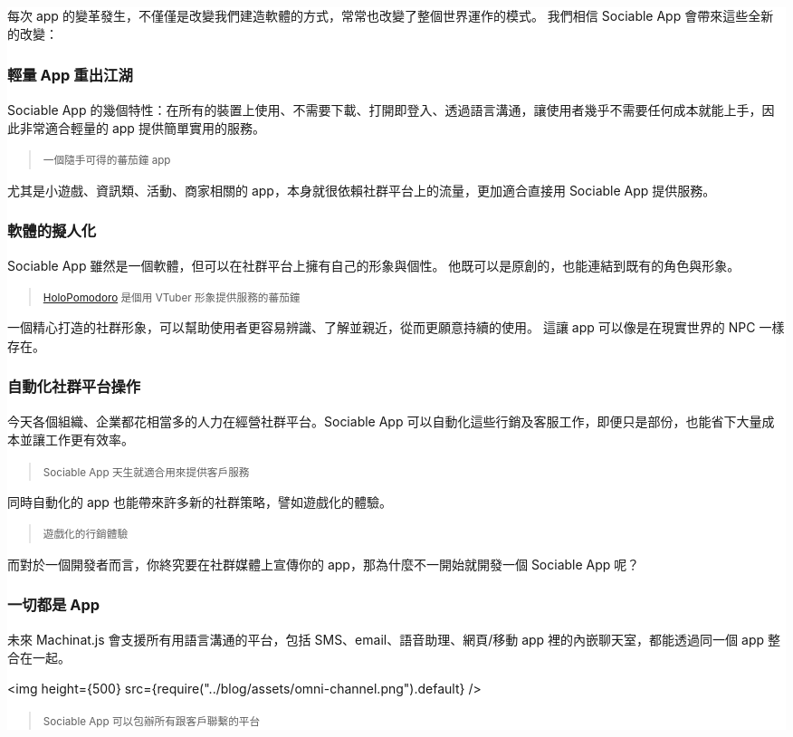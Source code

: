 每次 app 的變革發生，不僅僅是改變我們建造軟體的方式，常常也改變了整個世界運作的模式。
我們相信 Sociable App 會帶來這些全新的改變：

### 輕量 App 重出江湖

Sociable App 的幾個特性：在所有的裝置上使用、不需要下載、打開即登入、透過語言溝通，讓使用者幾乎不需要任何成本就能上手，因此非常適合輕量的 app 提供簡單實用的服務。

<video height={400} autoplay="autoplay" loop inline muted>
  <source src={require("../blog/assets/pomo-example.mp4").default} type="video/mp4" />
</video>

> <small>一個隨手可得的蕃茄鐘 app</small>

尤其是小遊戲、資訊類、活動、商家相關的 app，本身就很依賴社群平台上的流量，更加適合直接用 Sociable App 提供服務。

### 軟體的擬人化

Sociable App 雖然是一個軟體，但可以在社群平台上擁有自己的形象與個性。
他既可以是原創的，也能連結到既有的角色與形象。

<video height={400} autoplay="autoplay" loop inline muted>
  <source src={require("../blog/assets/holo-image.mp4").default} type="video/mp4" />
</video>

> <small><a href="https://github.com/lrills/HoloPomodoro">HoloPomodoro</a> 是個用 VTuber 形象提供服務的蕃茄鐘</small>

一個精心打造的社群形象，可以幫助使用者更容易辨識、了解並親近，從而更願意持續的使用。
這讓 app 可以像是在現實世界的 NPC 一樣存在。

### 自動化社群平台操作

今天各個組織、企業都花相當多的人力在經營社群平台。Sociable App 可以自動化這些行銷及客服工作，即便只是部份，也能省下大量成本並讓工作更有效率。

<video height={400} autoplay="autoplay" loop inline muted>
  <source src={require("../blog/assets/cs-example.mp4").default} type="video/mp4" />
</video>

> <small>Sociable App 天生就適合用來提供客戶服務</small>

同時自動化的 app 也能帶來許多新的社群策略，譬如遊戲化的體驗。

<video height={400} autoplay="autoplay" loop inline muted>
  <source src={require("../blog/assets/sm-example.mp4").default} type="video/mp4" />
</video>

> <small>遊戲化的行銷體驗</small>

而對於一個開發者而言，你終究要在社群媒體上宣傳你的 app，那為什麼不一開始就開發一個 Sociable App 呢？

### 一切都是 App

未來 Machinat.js 會支援所有用語言溝通的平台，包括 SMS、email、語音助理、網頁/移動 app 裡的內嵌聊天室，都能透過同一個 app 整合在一起。

<img height={500} src={require("../blog/assets/omni-channel.png").default} />

> <small>Sociable App 可以包辦所有跟客戶聯繫的平台</small>
